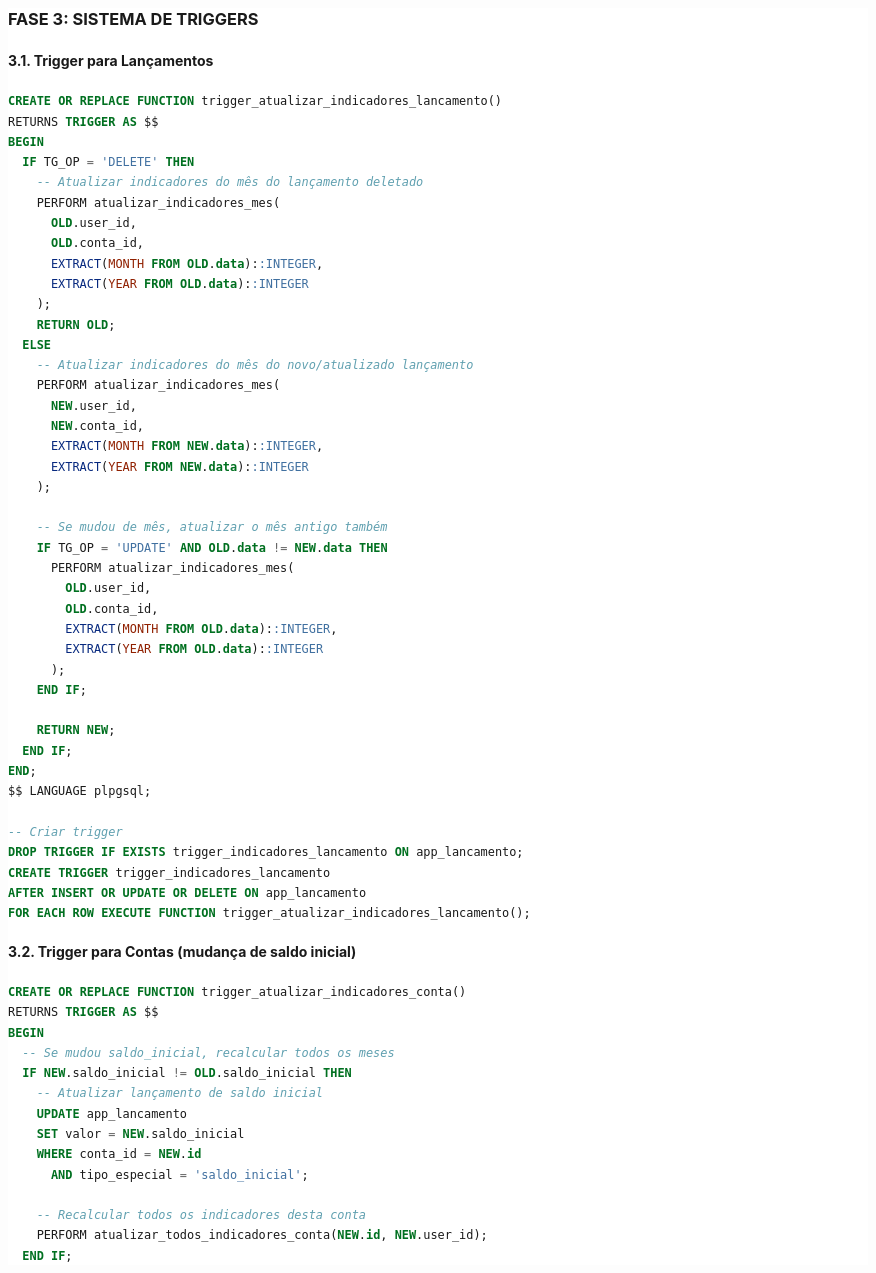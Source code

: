 
### FASE 3: SISTEMA DE TRIGGERS

#### 3.1. Trigger para Lançamentos
```sql
CREATE OR REPLACE FUNCTION trigger_atualizar_indicadores_lancamento()
RETURNS TRIGGER AS $$
BEGIN
  IF TG_OP = 'DELETE' THEN
    -- Atualizar indicadores do mês do lançamento deletado
    PERFORM atualizar_indicadores_mes(
      OLD.user_id,
      OLD.conta_id,
      EXTRACT(MONTH FROM OLD.data)::INTEGER,
      EXTRACT(YEAR FROM OLD.data)::INTEGER
    );
    RETURN OLD;
  ELSE
    -- Atualizar indicadores do mês do novo/atualizado lançamento
    PERFORM atualizar_indicadores_mes(
      NEW.user_id,
      NEW.conta_id,
      EXTRACT(MONTH FROM NEW.data)::INTEGER,
      EXTRACT(YEAR FROM NEW.data)::INTEGER
    );
    
    -- Se mudou de mês, atualizar o mês antigo também
    IF TG_OP = 'UPDATE' AND OLD.data != NEW.data THEN
      PERFORM atualizar_indicadores_mes(
        OLD.user_id,
        OLD.conta_id,
        EXTRACT(MONTH FROM OLD.data)::INTEGER,
        EXTRACT(YEAR FROM OLD.data)::INTEGER
      );
    END IF;
    
    RETURN NEW;
  END IF;
END;
$$ LANGUAGE plpgsql;

-- Criar trigger
DROP TRIGGER IF EXISTS trigger_indicadores_lancamento ON app_lancamento;
CREATE TRIGGER trigger_indicadores_lancamento
AFTER INSERT OR UPDATE OR DELETE ON app_lancamento
FOR EACH ROW EXECUTE FUNCTION trigger_atualizar_indicadores_lancamento();
```

#### 3.2. Trigger para Contas (mudança de saldo inicial)
```sql
CREATE OR REPLACE FUNCTION trigger_atualizar_indicadores_conta()
RETURNS TRIGGER AS $$
BEGIN
  -- Se mudou saldo_inicial, recalcular todos os meses
  IF NEW.saldo_inicial != OLD.saldo_inicial THEN
    -- Atualizar lançamento de saldo inicial
    UPDATE app_lancamento
    SET valor = NEW.saldo_inicial
    WHERE conta_id = NEW.id
      AND tipo_especial = 'saldo_inicial';
    
    -- Recalcular todos os indicadores desta conta
    PERFORM atualizar_todos_indicadores_conta(NEW.id, NEW.user_id);
  END IF;
```